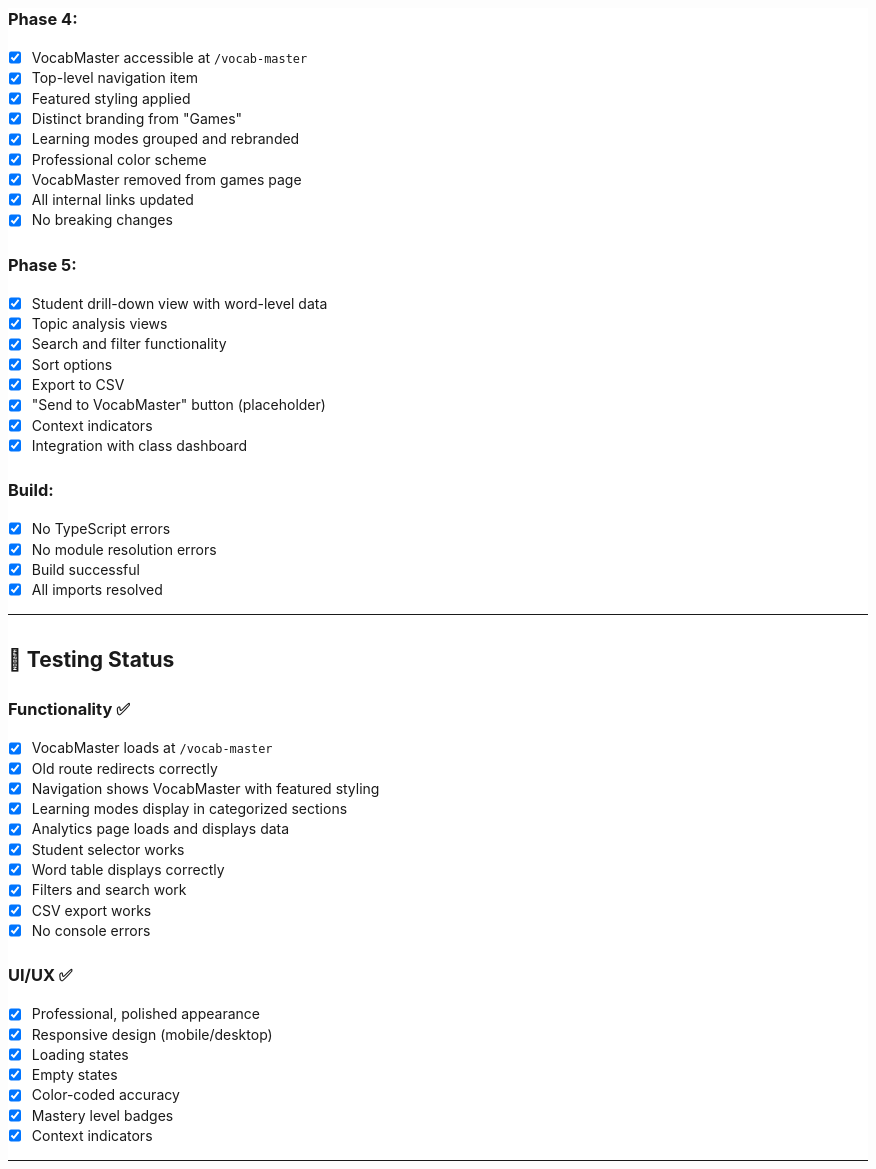 ### Phase 4:
- [x] VocabMaster accessible at `/vocab-master`
- [x] Top-level navigation item
- [x] Featured styling applied
- [x] Distinct branding from "Games"
- [x] Learning modes grouped and rebranded
- [x] Professional color scheme
- [x] VocabMaster removed from games page
- [x] All internal links updated
- [x] No breaking changes

### Phase 5:
- [x] Student drill-down view with word-level data
- [x] Topic analysis views
- [x] Search and filter functionality
- [x] Sort options
- [x] Export to CSV
- [x] "Send to VocabMaster" button (placeholder)
- [x] Context indicators
- [x] Integration with class dashboard

### Build:
- [x] No TypeScript errors
- [x] No module resolution errors
- [x] Build successful
- [x] All imports resolved

---

## 🧪 Testing Status

### Functionality ✅
- [x] VocabMaster loads at `/vocab-master`
- [x] Old route redirects correctly
- [x] Navigation shows VocabMaster with featured styling
- [x] Learning modes display in categorized sections
- [x] Analytics page loads and displays data
- [x] Student selector works
- [x] Word table displays correctly
- [x] Filters and search work
- [x] CSV export works
- [x] No console errors

### UI/UX ✅
- [x] Professional, polished appearance
- [x] Responsive design (mobile/desktop)
- [x] Loading states
- [x] Empty states
- [x] Color-coded accuracy
- [x] Mastery level badges
- [x] Context indicators

---